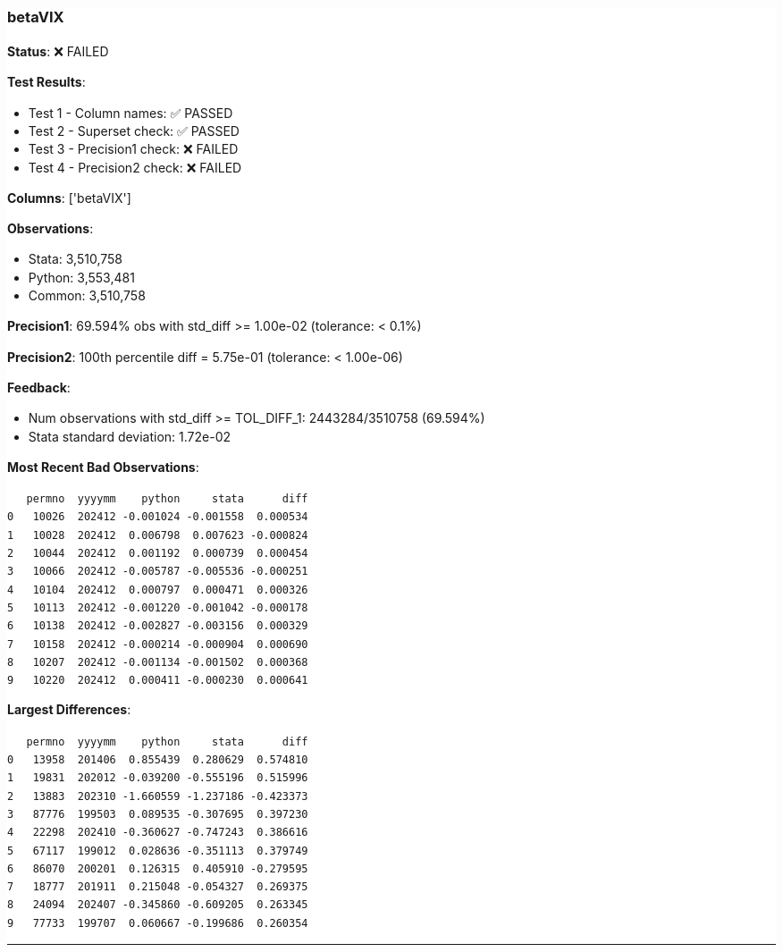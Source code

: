 
### betaVIX

**Status**: ❌ FAILED

**Test Results**:
- Test 1 - Column names: ✅ PASSED
- Test 2 - Superset check: ✅ PASSED
- Test 3 - Precision1 check: ❌ FAILED
- Test 4 - Precision2 check: ❌ FAILED

**Columns**: ['betaVIX']

**Observations**:
- Stata:  3,510,758
- Python: 3,553,481
- Common: 3,510,758

**Precision1**: 69.594% obs with std_diff >= 1.00e-02 (tolerance: < 0.1%)

**Precision2**: 100th percentile diff = 5.75e-01 (tolerance: < 1.00e-06)

**Feedback**:
- Num observations with std_diff >= TOL_DIFF_1: 2443284/3510758 (69.594%)
- Stata standard deviation: 1.72e-02

**Most Recent Bad Observations**:
```
   permno  yyyymm    python     stata      diff
0   10026  202412 -0.001024 -0.001558  0.000534
1   10028  202412  0.006798  0.007623 -0.000824
2   10044  202412  0.001192  0.000739  0.000454
3   10066  202412 -0.005787 -0.005536 -0.000251
4   10104  202412  0.000797  0.000471  0.000326
5   10113  202412 -0.001220 -0.001042 -0.000178
6   10138  202412 -0.002827 -0.003156  0.000329
7   10158  202412 -0.000214 -0.000904  0.000690
8   10207  202412 -0.001134 -0.001502  0.000368
9   10220  202412  0.000411 -0.000230  0.000641
```

**Largest Differences**:
```
   permno  yyyymm    python     stata      diff
0   13958  201406  0.855439  0.280629  0.574810
1   19831  202012 -0.039200 -0.555196  0.515996
2   13883  202310 -1.660559 -1.237186 -0.423373
3   87776  199503  0.089535 -0.307695  0.397230
4   22298  202410 -0.360627 -0.747243  0.386616
5   67117  199012  0.028636 -0.351113  0.379749
6   86070  200201  0.126315  0.405910 -0.279595
7   18777  201911  0.215048 -0.054327  0.269375
8   24094  202407 -0.345860 -0.609205  0.263345
9   77733  199707  0.060667 -0.199686  0.260354
```

---

